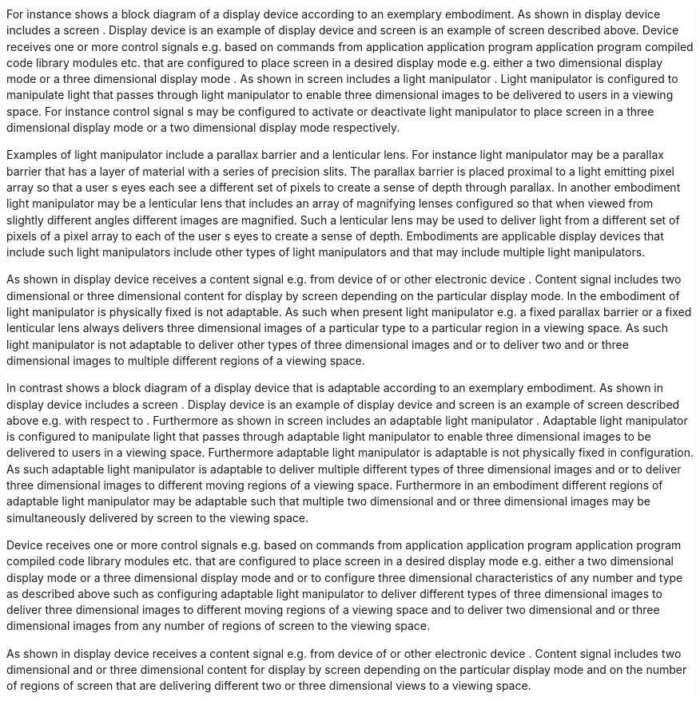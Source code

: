 For instance shows a block diagram of a display device according to an exemplary embodiment. As shown in display device includes a screen . Display device is an example of display device and screen is an example of screen described above. Device receives one or more control signals e.g. based on commands from application application program application program compiled code library modules etc. that are configured to place screen in a desired display mode e.g. either a two dimensional display mode or a three dimensional display mode . As shown in screen includes a light manipulator . Light manipulator is configured to manipulate light that passes through light manipulator to enable three dimensional images to be delivered to users in a viewing space. For instance control signal s may be configured to activate or deactivate light manipulator to place screen in a three dimensional display mode or a two dimensional display mode respectively.

Examples of light manipulator include a parallax barrier and a lenticular lens. For instance light manipulator may be a parallax barrier that has a layer of material with a series of precision slits. The parallax barrier is placed proximal to a light emitting pixel array so that a user s eyes each see a different set of pixels to create a sense of depth through parallax. In another embodiment light manipulator may be a lenticular lens that includes an array of magnifying lenses configured so that when viewed from slightly different angles different images are magnified. Such a lenticular lens may be used to deliver light from a different set of pixels of a pixel array to each of the user s eyes to create a sense of depth. Embodiments are applicable display devices that include such light manipulators include other types of light manipulators and that may include multiple light manipulators.

As shown in display device receives a content signal e.g. from device of or other electronic device . Content signal includes two dimensional or three dimensional content for display by screen depending on the particular display mode. In the embodiment of light manipulator is physically fixed is not adaptable. As such when present light manipulator e.g. a fixed parallax barrier or a fixed lenticular lens always delivers three dimensional images of a particular type to a particular region in a viewing space. As such light manipulator is not adaptable to deliver other types of three dimensional images and or to deliver two and or three dimensional images to multiple different regions of a viewing space.

In contrast shows a block diagram of a display device that is adaptable according to an exemplary embodiment. As shown in display device includes a screen . Display device is an example of display device and screen is an example of screen described above e.g. with respect to . Furthermore as shown in screen includes an adaptable light manipulator . Adaptable light manipulator is configured to manipulate light that passes through adaptable light manipulator to enable three dimensional images to be delivered to users in a viewing space. Furthermore adaptable light manipulator is adaptable is not physically fixed in configuration. As such adaptable light manipulator is adaptable to deliver multiple different types of three dimensional images and or to deliver three dimensional images to different moving regions of a viewing space. Furthermore in an embodiment different regions of adaptable light manipulator may be adaptable such that multiple two dimensional and or three dimensional images may be simultaneously delivered by screen to the viewing space.

Device receives one or more control signals e.g. based on commands from application application program application program compiled code library modules etc. that are configured to place screen in a desired display mode e.g. either a two dimensional display mode or a three dimensional display mode and or to configure three dimensional characteristics of any number and type as described above such as configuring adaptable light manipulator to deliver different types of three dimensional images to deliver three dimensional images to different moving regions of a viewing space and to deliver two dimensional and or three dimensional images from any number of regions of screen to the viewing space.

As shown in display device receives a content signal e.g. from device of or other electronic device . Content signal includes two dimensional and or three dimensional content for display by screen depending on the particular display mode and on the number of regions of screen that are delivering different two or three dimensional views to a viewing space.
